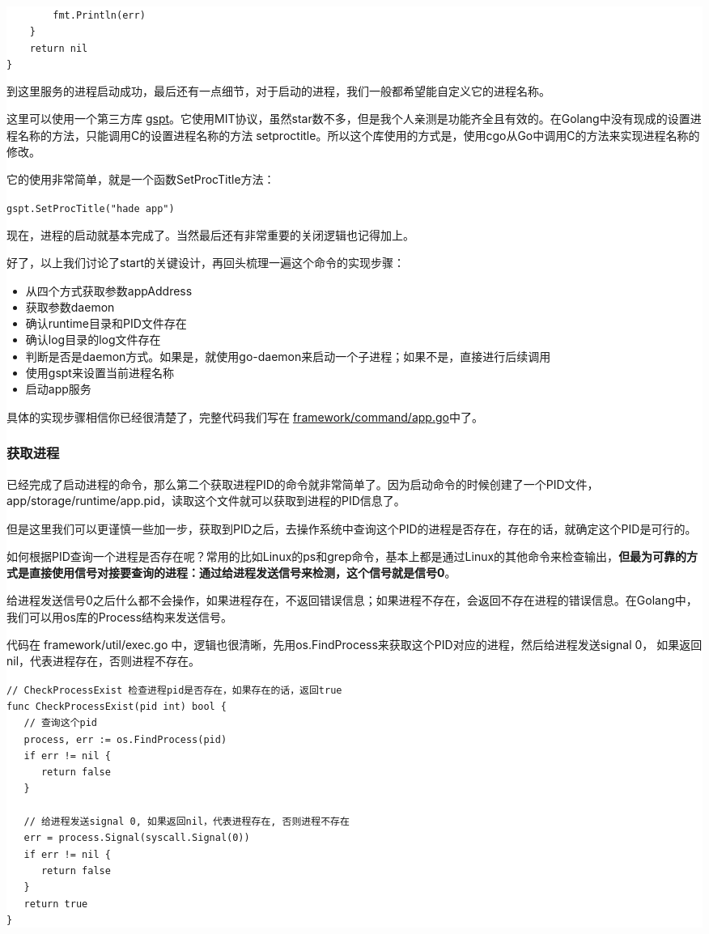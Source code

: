             fmt.Println(err)
        }
        return nil
    }
    

到这里服务的进程启动成功，最后还有一点细节，对于启动的进程，我们一般都希望能自定义它的进程名称。

这里可以使用一个第三方库 [gspt](https://github.com/erikdubbelboer/gspt)。它使用MIT协议，虽然star数不多，但是我个人亲测是功能齐全且有效的。在Golang中没有现成的设置进程名称的方法，只能调用C的设置进程名称的方法 setproctitle。所以这个库使用的方式是，使用cgo从Go中调用C的方法来实现进程名称的修改。

它的使用非常简单，就是一个函数SetProcTitle方法：

    gspt.SetProcTitle("hade app")
    

现在，进程的启动就基本完成了。当然最后还有非常重要的关闭逻辑也记得加上。

好了，以上我们讨论了start的关键设计，再回头梳理一遍这个命令的实现步骤：

* 从四个方式获取参数appAddress
* 获取参数daemon
* 确认runtime目录和PID文件存在
* 确认log目录的log文件存在
* 判断是否是daemon方式。如果是，就使用go-daemon来启动一个子进程；如果不是，直接进行后续调用
* 使用gspt来设置当前进程名称
* 启动app服务

具体的实现步骤相信你已经很清楚了，完整代码我们写在 [framework/command/app.go](https://github.com/gohade/coredemo/blob/geekbang/24/framework/command/app.go)中了。

### 获取进程

已经完成了启动进程的命令，那么第二个获取进程PID的命令就非常简单了。因为启动命令的时候创建了一个PID文件，app/storage/runtime/app.pid，读取这个文件就可以获取到进程的PID信息了。

但是这里我们可以更谨慎一些加一步，获取到PID之后，去操作系统中查询这个PID的进程是否存在，存在的话，就确定这个PID是可行的。

如何根据PID查询一个进程是否存在呢？常用的比如Linux的ps和grep命令，基本上都是通过Linux的其他命令来检查输出，**但最为可靠的方式是直接使用信号对接要查询的进程：通过给进程发送信号来检测，这个信号就是信号0**。

给进程发送信号0之后什么都不会操作，如果进程存在，不返回错误信息；如果进程不存在，会返回不存在进程的错误信息。在Golang中，我们可以用os库的Process结构来发送信号。

代码在 framework/util/exec.go 中，逻辑也很清晰，先用os.FindProcess来获取这个PID对应的进程，然后给进程发送signal 0， 如果返回nil，代表进程存在，否则进程不存在。

    // CheckProcessExist 检查进程pid是否存在，如果存在的话，返回true
    func CheckProcessExist(pid int) bool {
       // 查询这个pid
       process, err := os.FindProcess(pid)
       if err != nil {
          return false
       }
    
       // 给进程发送signal 0, 如果返回nil，代表进程存在, 否则进程不存在
       err = process.Signal(syscall.Signal(0))
       if err != nil {
          return false
       }
       return true
    }
    